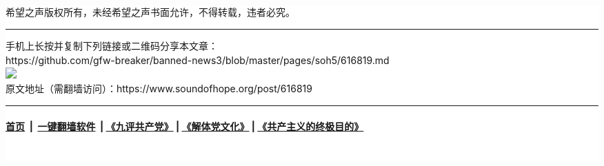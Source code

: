  <p class="meta-btm">
  希望之声版权所有，未经希望之声书面允许，不得转载，违者必究。
 </p>
</div>
</div>
<hr/>
手机上长按并复制下列链接或二维码分享本文章：<br/>
https://github.com/gfw-breaker/banned-news3/blob/master/pages/soh5/616819.md <br/>
<a href='https://github.com/gfw-breaker/banned-news3/blob/master/pages/soh5/616819.md'><img src='https://github.com/gfw-breaker/banned-news3/blob/master/pages/soh5/616819.md.png'/></a> <br/>
原文地址（需翻墙访问）：https://www.soundofhope.org/post/616819


------------------------
#### [首页](https://github.com/gfw-breaker/banned-news3/blob/master/README.md) &nbsp;|&nbsp; [一键翻墙软件](https://github.com/gfw-breaker/nogfw/blob/master/README.md) &nbsp;| [《九评共产党》](https://github.com/gfw-breaker/9ping.md/blob/master/README.md#九评之一评共产党是什么) | [《解体党文化》](https://github.com/gfw-breaker/jtdwh.md/blob/master/README.md) | [《共产主义的终极目的》](https://github.com/gfw-breaker/gczydzjmd.md/blob/master/README.md)


<img src='http://gfw-breaker.win/banned-news3/pages/soh5/616819.md' width='0px' height='0px'/>